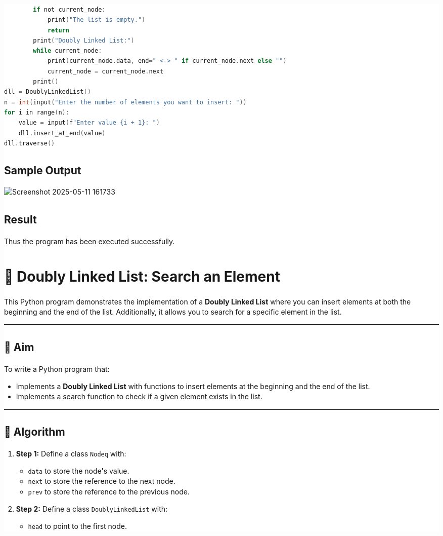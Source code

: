 ~~~c
        if not current_node:
            print("The list is empty.")
            return
        print("Doubly Linked List:")
        while current_node:
            print(current_node.data, end=" <-> " if current_node.next else "")
            current_node = current_node.next
        print()
dll = DoublyLinkedList()
n = int(input("Enter the number of elements you want to insert: "))
for i in range(n):
    value = input(f"Enter value {i + 1}: ")
    dll.insert_at_end(value)
dll.traverse()
~~~

## Sample Output
![Screenshot 2025-05-11 161733](https://github.com/user-attachments/assets/2263449d-f15a-4e8c-a85b-49f4939ba119)

## Result

Thus the program has been executed successfully.

# 📝 Doubly Linked List: Search an Element

This Python program demonstrates the implementation of a **Doubly Linked List** where you can insert elements at both the beginning and the end of the list. Additionally, it allows you to search for a specific element in the list.

---

## 🎯 Aim

To write a Python program that:
- Implements a **Doubly Linked List** with functions to insert elements at the beginning and the end of the list.
- Implements a search function to check if a given element exists in the list.

---

## 🧠 Algorithm

1. **Step 1:** Define a class `Nodeq` with:
   - `data` to store the node's value.
   - `next` to store the reference to the next node.
   - `prev` to store the reference to the previous node.

2. **Step 2:** Define a class `DoublyLinkedList` with:
   - `head` to point to the first node.
